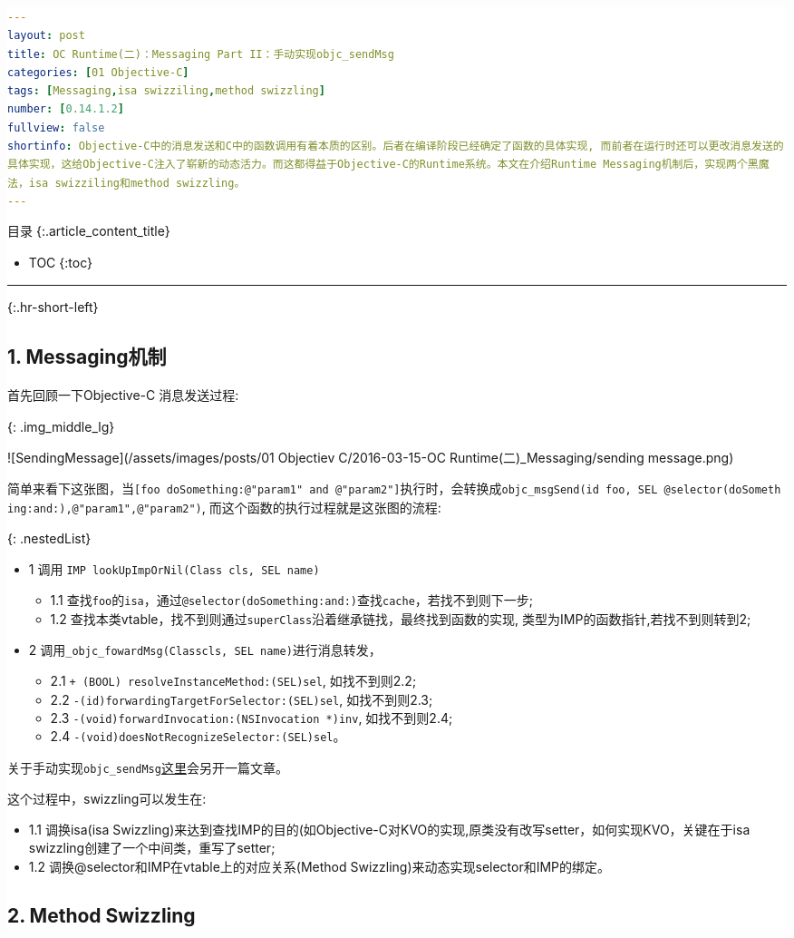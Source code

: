 ```yaml
---
layout: post
title: OC Runtime(二)：Messaging Part II：手动实现objc_sendMsg
categories: [01 Objective-C]
tags: [Messaging,isa swizziling,method swizzling]
number: [0.14.1.2]
fullview: false
shortinfo: Objective-C中的消息发送和C中的函数调用有着本质的区别。后者在编译阶段已经确定了函数的具体实现, 而前者在运行时还可以更改消息发送的具体实现，这给Objective-C注入了崭新的动态活力。而这都得益于Objective-C的Runtime系统。本文在介绍Runtime Messaging机制后，实现两个黑魔法，isa swizziling和method swizzling。
---
```

目录
{:.article_content_title}


* TOC
{:toc}

---
{:.hr-short-left}

## 1. Messaging机制 ##

首先回顾一下Objective-C 消息发送过程:

{: .img_middle_lg}

![SendingMessage](/assets/images/posts/01 Objectiev C/2016-03-15-OC Runtime(二)_Messaging/sending message.png)

简单来看下这张图，当`[foo doSomething:@"param1" and @"param2"]`执行时，会转换成`objc_msgSend(id foo, SEL @selector(doSomething:and:),@"param1",@"param2")`, 而这个函数的执行过程就是这张图的流程:

{: .nestedList}
- 1 调用 `IMP lookUpImpOrNil(Class cls, SEL name)`
  - 1.1 查找`foo`的`isa`，通过`@selector(doSomething:and:)`查找`cache`，若找不到则下一步;
  - 1.2 查找本类vtable，找不到则通过`superClass`沿着继承链找，最终找到函数的实现, 类型为IMP的函数指针,若找不到则转到2;

- 2 调用`_objc_fowardMsg(Classcls, SEL name)`进行消息转发，
  + 2.1 `+ (BOOL) resolveInstanceMethod:(SEL)sel`, 如找不到则2.2;
  + 2.2 `-(id)forwardingTargetForSelector:(SEL)sel`, 如找不到则2.3;
  + 2.3 `-(void)forwardInvocation:(NSInvocation *)inv`, 如找不到则2.4;
  + 2.4 `-(void)doesNotRecognizeSelector:(SEL)sel`。

关于手动实现``objc_sendMsg``[这里]()会另开一篇文章。

这个过程中，swizzling可以发生在:

- 1.1 调换isa(isa Swizzling)来达到查找IMP的目的(如Objective-C对KVO的实现,原类没有改写setter，如何实现KVO，关键在于isa swizzling创建了一个中间类，重写了setter;
- 1.2 调换@selector和IMP在vtable上的对应关系(Method Swizzling)来动态实现selector和IMP的绑定。



## 2. Method Swizzling
